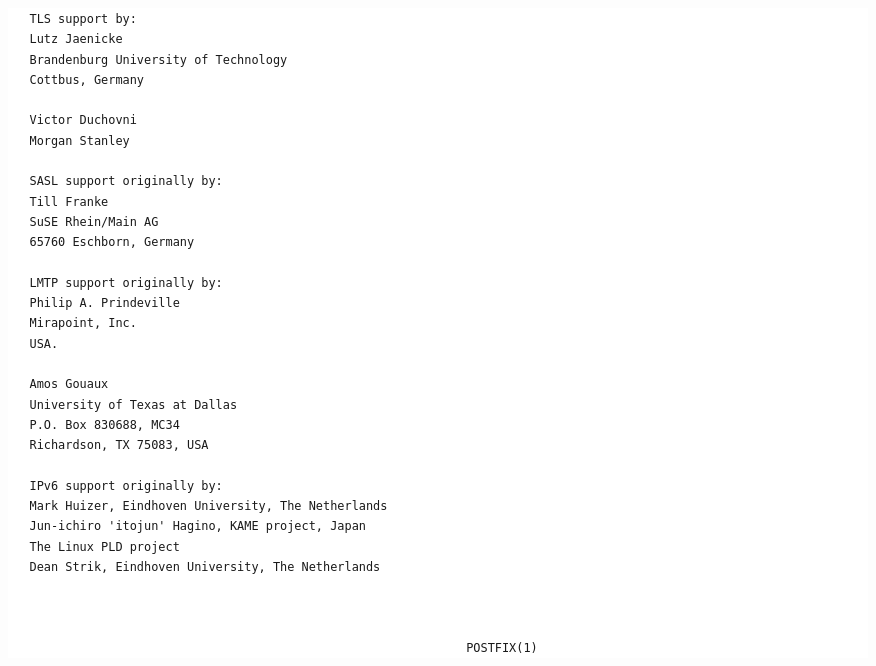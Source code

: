        TLS support by:
       Lutz Jaenicke
       Brandenburg University of Technology
       Cottbus, Germany

       Victor Duchovni
       Morgan Stanley

       SASL support originally by:
       Till Franke
       SuSE Rhein/Main AG
       65760 Eschborn, Germany

       LMTP support originally by:
       Philip A. Prindeville
       Mirapoint, Inc.
       USA.

       Amos Gouaux
       University of Texas at Dallas
       P.O. Box 830688, MC34
       Richardson, TX 75083, USA

       IPv6 support originally by:
       Mark Huizer, Eindhoven University, The Netherlands
       Jun-ichiro 'itojun' Hagino, KAME project, Japan
       The Linux PLD project
       Dean Strik, Eindhoven University, The Netherlands



                                                                    POSTFIX(1)
